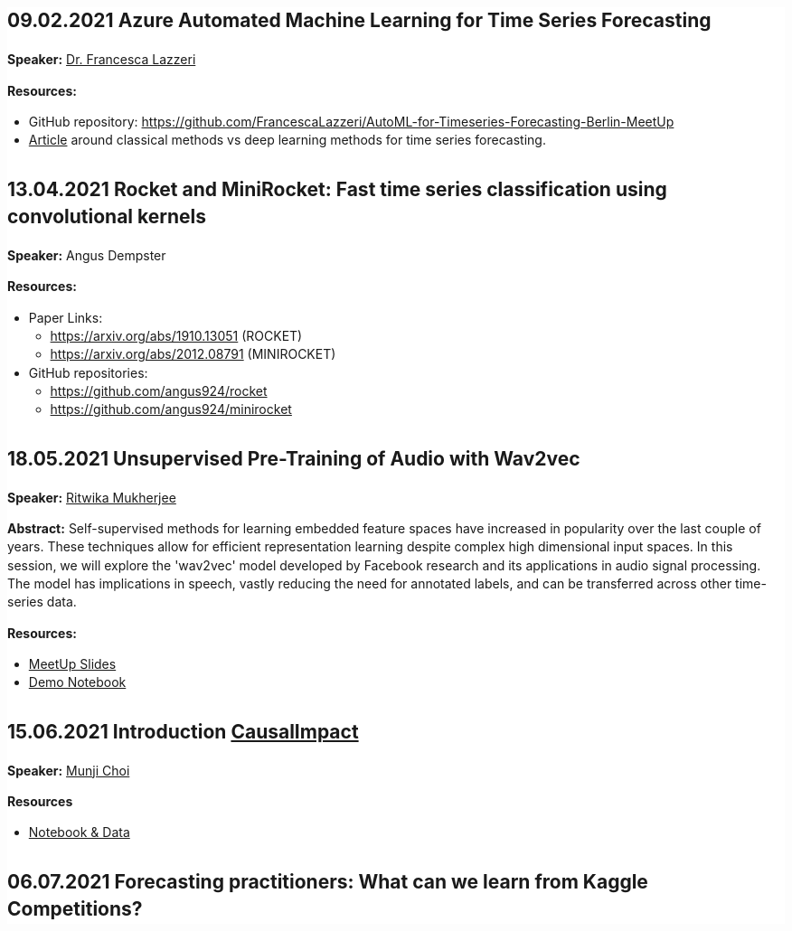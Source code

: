 ## 09.02.2021 Azure Automated Machine Learning for Time Series Forecasting

**Speaker:** [Dr. Francesca Lazzeri](https://developer.microsoft.com/en-us/advocates/francesca-lazzeri)

**Resources:**

- GitHub repository: https://github.com/FrancescaLazzeri/AutoML-for-Timeseries-Forecasting-Berlin-MeetUp
- [Article](https://www.oreilly.com/content/3-reasons-to-add-deep-learning-to-your-time-series-toolkit/ ) around classical methods vs deep learning methods for time series forecasting.


## 13.04.2021 Rocket and MiniRocket: Fast time series classification using convolutional kernels

**Speaker:** Angus Dempster

**Resources:** 

- Paper Links:
  - https://arxiv.org/abs/1910.13051 (ROCKET)
  - https://arxiv.org/abs/2012.08791 (MINIROCKET)
- GitHub repositories:
  - https://github.com/angus924/rocket
  - https://github.com/angus924/minirocket

## 18.05.2021 Unsupervised Pre-Training of Audio with Wav2vec

**Speaker:** [Ritwika Mukherjee](https://ritwika3.wixsite.com/mysite)

**Abstract:** 
Self-supervised methods for learning embedded feature spaces have increased in popularity over the last couple of years. These techniques allow for efficient representation learning despite complex high dimensional input spaces. In this session, we will explore the 'wav2vec' model developed by Facebook research and its applications in audio signal processing. The model has implications in speech, vastly reducing the need for annotated labels, and can be transferred across other time-series data.

**Resources:**
- [MeetUp Slides](/presentations/wave2vec/Wav2vec.pdf)
- [Demo Notebook](/python/wave2vec/wav2vec_demo.ipynb)

## 15.06.2021 Introduction [CausalImpact](https://google.github.io/CausalImpact/)

**Speaker:** [Munji Choi](https://www.linkedin.com/in/munjichoi/)

**Resources**
- [Notebook & Data](/python/CausalImpact)

## 06.07.2021 Forecasting practitioners: What can we learn from Kaggle Competitions?
